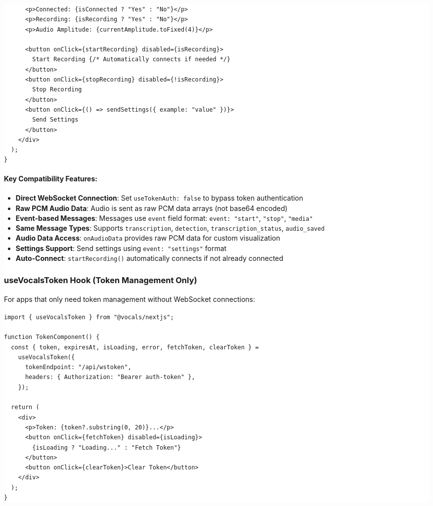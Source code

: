 ```tsx
      <p>Connected: {isConnected ? "Yes" : "No"}</p>
      <p>Recording: {isRecording ? "Yes" : "No"}</p>
      <p>Audio Amplitude: {currentAmplitude.toFixed(4)}</p>

      <button onClick={startRecording} disabled={isRecording}>
        Start Recording {/* Automatically connects if needed */}
      </button>
      <button onClick={stopRecording} disabled={!isRecording}>
        Stop Recording
      </button>
      <button onClick={() => sendSettings({ example: "value" })}>
        Send Settings
      </button>
    </div>
  );
}
```

#### Key Compatibility Features:

- **Direct WebSocket Connection**: Set `useTokenAuth: false` to bypass token authentication
- **Raw PCM Audio Data**: Audio is sent as raw PCM data arrays (not base64 encoded)
- **Event-based Messages**: Messages use `event` field format: `event: "start"`, `"stop"`, `"media"`
- **Same Message Types**: Supports `transcription`, `detection`, `transcription_status`, `audio_saved`
- **Audio Data Access**: `onAudioData` provides raw PCM data for custom visualization
- **Settings Support**: Send settings using `event: "settings"` format
- **Auto-Connect**: `startRecording()` automatically connects if not already connected

### useVocalsToken Hook (Token Management Only)

For apps that only need token management without WebSocket connections:

```tsx
import { useVocalsToken } from "@vocals/nextjs";

function TokenComponent() {
  const { token, expiresAt, isLoading, error, fetchToken, clearToken } =
    useVocalsToken({
      tokenEndpoint: "/api/wstoken",
      headers: { Authorization: "Bearer auth-token" },
    });

  return (
    <div>
      <p>Token: {token?.substring(0, 20)}...</p>
      <button onClick={fetchToken} disabled={isLoading}>
        {isLoading ? "Loading..." : "Fetch Token"}
      </button>
      <button onClick={clearToken}>Clear Token</button>
    </div>
  );
}
```
